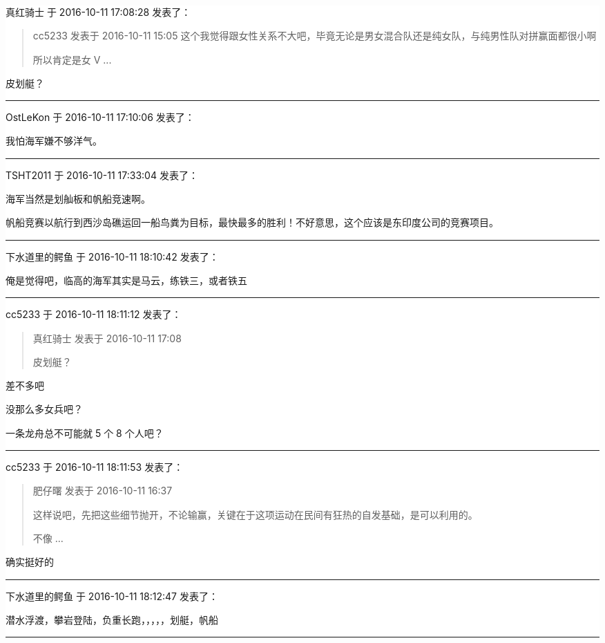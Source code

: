 真红骑士 于 2016-10-11 17:08:28 发表了：

> cc5233 发表于 2016-10-11 15:05 这个我觉得跟女性关系不大吧，毕竟无论是男女混合队还是纯女队，与纯男性队对拼赢面都很小啊
>
> 所以肯定是女 V ...

皮划艇？

---

OstLeKon 于 2016-10-11 17:10:06 发表了：

我怕海军嫌不够洋气。

---

TSHT2011 于 2016-10-11 17:33:04 发表了：

海军当然是划舢板和帆船竞速啊。

帆船竞赛以航行到西沙岛礁运回一船鸟粪为目标，最快最多的胜利！不好意思，这个应该是东印度公司的竞赛项目。

---

下水道里的鳄鱼 于 2016-10-11 18:10:42 发表了：

俺是觉得吧，临高的海军其实是马云，练铁三，或者铁五

---

cc5233 于 2016-10-11 18:11:12 发表了：

> 真红骑士 发表于 2016-10-11 17:08
>
> 皮划艇？

差不多吧

没那么多女兵吧？

一条龙舟总不可能就 5 个 8 个人吧？

---

cc5233 于 2016-10-11 18:11:53 发表了：

> 肥仔曙 发表于 2016-10-11 16:37
>
> 这样说吧，先把这些细节抛开，不论输赢，关键在于这项运动在民间有狂热的自发基础，是可以利用的。
>
> 不像 ...

确实挺好的

---

下水道里的鳄鱼 于 2016-10-11 18:12:47 发表了：

潜水浮渡，攀岩登陆，负重长跑，，，，，划艇，帆船

---
